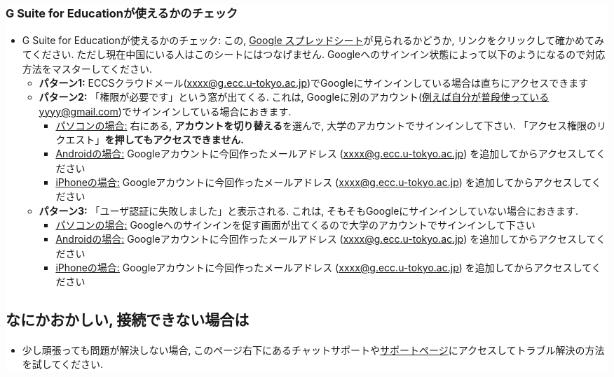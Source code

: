 <a name="check-google-spreadsheet"> </a>
### G Suite for Educationが使えるかのチェック

* G Suite for Educationが使えるかのチェック: この, <a href="https://docs.google.com/spreadsheets/d/1jf1O-lbDwIsz9QJdPWWhZTh-Nn4Z_ge3BXGIua2fyCs/edit?usp=sharing" target="_blank" rel="noopener">Google スプレッドシート</a>が見られるかどうか, リンクをクリックして確かめてみてください. ただし現在中国にいる人はこのシートにはつなげません. Googleへのサインイン状態によって以下のようになるので対応方法をマスターしてください.
  * **パターン1:** ECCSクラウドメール(xxxx@g.ecc.u-tokyo.ac.jp)でGoogleにサインインしている場合は直ちにアクセスできます
<a name="check-google-spreadsheet-pattern-2"> </a>
  * **パターン2:** 「権限が必要です」という窓が出てくる. これは, Googleに別のアカウント(例えば自分が普段使っているyyyy@gmail.com)でサインインしている場合におきます.
     * <a href="https://youtu.be/yLQcnfZo_24" target="_blank" rel="noopener">パソコンの場合:</a> 右にある, **アカウントを切り替える**を選んで, 大学のアカウントでサインインして下さい. 「アクセス権限のリクエスト」**を押してもアクセスできません.**
     * <a href="https://youtu.be/emnkVSWwScg" target="_blank" rel="noopener">Androidの場合:</a> Googleアカウントに今回作ったメールアドレス (xxxx@g.ecc.u-tokyo.ac.jp) を追加してからアクセスしてください
     * <a href="https://youtu.be/APvrKzxHmLc" target="_blank" rel="noopener">iPhoneの場合:</a> Googleアカウントに今回作ったメールアドレス (xxxx@g.ecc.u-tokyo.ac.jp) を追加してからアクセスしてください
<a name="check-google-spreadsheet-pattern-3"> </a>
  * **パターン3:** 「ユーザ認証に失敗しました」と表示される. これは, そもそもGoogleにサインインしていない場合におきます.
     * <a href="https://youtu.be/Gz5kObGuXMw" target="_blank" rel="noopener">パソコンの場合:</a> Googleへのサインインを促す画面が出てくるので大学のアカウントでサインインして下さい
     * <a href="https://youtu.be/emnkVSWwScg" target="_blank" rel="noopener">Androidの場合:</a> Googleアカウントに今回作ったメールアドレス (xxxx@g.ecc.u-tokyo.ac.jp) を追加してからアクセスしてください
     * <a href="https://youtu.be/APvrKzxHmLc" target="_blank" rel="noopener">iPhoneの場合:</a> Googleアカウントに今回作ったメールアドレス (xxxx@g.ecc.u-tokyo.ac.jp) を追加してからアクセスしてください


なにかおかしい, 接続できない場合は
---------------------------

* 少し頑張っても問題が解決しない場合, このページ右下にあるチャットサポートや[サポートページ](https://utelecon.github.io/supports)にアクセスしてトラブル解決の方法を試してください.
